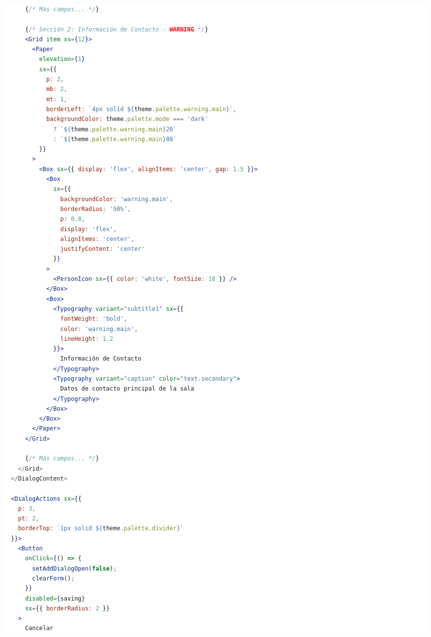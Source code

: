 ```jsx
      {/* Más campos... */}
      
      {/* Sección 2: Información de Contacto - WARNING */}
      <Grid item xs={12}>
        <Paper 
          elevation={1} 
          sx={{ 
            p: 2, 
            mb: 2,
            mt: 1,
            borderLeft: `4px solid ${theme.palette.warning.main}`,
            backgroundColor: theme.palette.mode === 'dark' 
              ? `${theme.palette.warning.main}20` 
              : `${theme.palette.warning.main}08`
          }}
        >
          <Box sx={{ display: 'flex', alignItems: 'center', gap: 1.5 }}>
            <Box 
              sx={{ 
                backgroundColor: 'warning.main', 
                borderRadius: '50%', 
                p: 0.8,
                display: 'flex',
                alignItems: 'center',
                justifyContent: 'center'
              }}
            >
              <PersonIcon sx={{ color: 'white', fontSize: 18 }} />
            </Box>
            <Box>
              <Typography variant="subtitle1" sx={{ 
                fontWeight: 'bold',
                color: 'warning.main',
                lineHeight: 1.2
              }}>
                Información de Contacto
              </Typography>
              <Typography variant="caption" color="text.secondary">
                Datos de contacto principal de la sala
              </Typography>
            </Box>
          </Box>
        </Paper>
      </Grid>
      
      {/* Más campos... */}
    </Grid>
  </DialogContent>
  
  <DialogActions sx={{ 
    p: 3, 
    pt: 2, 
    borderTop: `1px solid ${theme.palette.divider}` 
  }}>
    <Button
      onClick={() => {
        setAddDialogOpen(false);
        clearForm();
      }}
      disabled={saving}
      sx={{ borderRadius: 2 }}
    >
      Cancelar
```